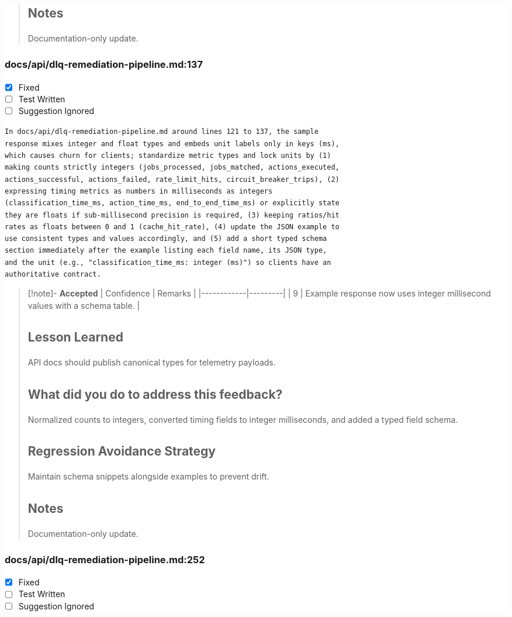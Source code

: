 > ## Notes
>
> Documentation-only update.

### docs/api/dlq-remediation-pipeline.md:137

- [x] Fixed
- [ ] Test Written
- [ ] Suggestion Ignored

```text
In docs/api/dlq-remediation-pipeline.md around lines 121 to 137, the sample
response mixes integer and float types and embeds unit labels only in keys (ms),
which causes churn for clients; standardize metric types and lock units by (1)
making counts strictly integers (jobs_processed, jobs_matched, actions_executed,
actions_successful, actions_failed, rate_limit_hits, circuit_breaker_trips), (2)
expressing timing metrics as numbers in milliseconds as integers
(classification_time_ms, action_time_ms, end_to_end_time_ms) or explicitly state
they are floats if sub-millisecond precision is required, (3) keeping ratios/hit
rates as floats between 0 and 1 (cache_hit_rate), (4) update the JSON example to
use consistent types and values accordingly, and (5) add a short typed schema
section immediately after the example listing each field name, its JSON type,
and the unit (e.g., "classification_time_ms: integer (ms)") so clients have an
authoritative contract.
```

> [!note]- **Accepted**
> | Confidence | Remarks |
> |------------|---------|
> | 9 | Example response now uses integer millisecond values with a schema table. |
>
> ## Lesson Learned
>
> API docs should publish canonical types for telemetry payloads.
>
> ## What did you do to address this feedback?
>
> Normalized counts to integers, converted timing fields to integer milliseconds, and added a typed field schema.
>
> ## Regression Avoidance Strategy
>
> Maintain schema snippets alongside examples to prevent drift.
>
> ## Notes
>
> Documentation-only update.

### docs/api/dlq-remediation-pipeline.md:252

- [x] Fixed
- [ ] Test Written
- [ ] Suggestion Ignored
